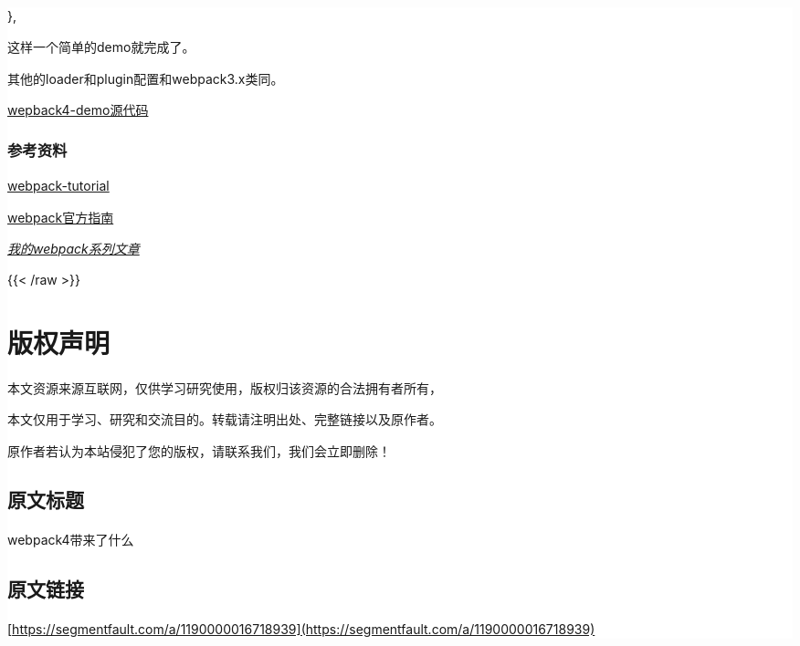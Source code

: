 <span class="hljs-comment">}</span><span class="hljs-string">,</span></code></pre><p>&#x8FD9;&#x6837;&#x4E00;&#x4E2A;&#x7B80;&#x5355;&#x7684;demo&#x5C31;&#x5B8C;&#x6210;&#x4E86;&#x3002;</p><p>&#x5176;&#x4ED6;&#x7684;loader&#x548C;plugin&#x914D;&#x7F6E;&#x548C;webpack3.x&#x7C7B;&#x540C;&#x3002;</p><p><a href="https://github.com/" rel="nofollow noreferrer" target="_blank">wepback4-demo&#x6E90;&#x4EE3;&#x7801;</a></p><h3 id="articleHeader3">&#x53C2;&#x8003;&#x8D44;&#x6599;</h3><p><a href="https://www.valentinog.com/blog/webpack-tutorial/" rel="nofollow noreferrer" target="_blank">webpack-tutorial</a></p><p><a href="https://webpack.js.org/" rel="nofollow noreferrer" target="_blank">webpack&#x5B98;&#x65B9;&#x6307;&#x5357;</a></p><p><a href="https://github.com/lvzhenbang/webpack-play" rel="nofollow noreferrer" target="_blank"><em>&#x6211;&#x7684;webpack&#x7CFB;&#x5217;&#x6587;&#x7AE0;</em></a></p>
{{< /raw >}}

# 版权声明
本文资源来源互联网，仅供学习研究使用，版权归该资源的合法拥有者所有，

本文仅用于学习、研究和交流目的。转载请注明出处、完整链接以及原作者。 

原作者若认为本站侵犯了您的版权，请联系我们，我们会立即删除！

## 原文标题
webpack4带来了什么

## 原文链接
[https://segmentfault.com/a/1190000016718939](https://segmentfault.com/a/1190000016718939)

